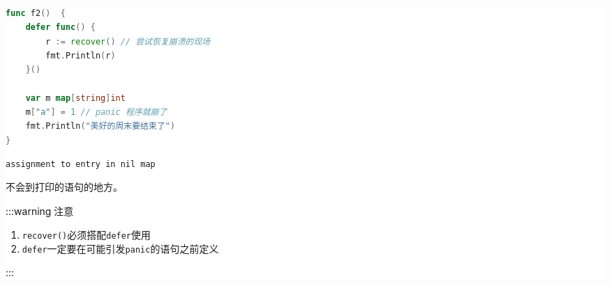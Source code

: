 ```go
func f2()  {
	defer func() {
		r := recover() // 尝试恢复崩溃的现场
		fmt.Println(r)
	}()

	var m map[string]int
	m["a"] = 1 // panic 程序就崩了
	fmt.Println("美好的周末要结束了")
}
```

```bash
assignment to entry in nil map
```

不会到打印的语句的地方。



:::warning 注意

1.   `recover()`必须搭配`defer`使用
2.   `defer`一定要在可能引发`panic`的语句之前定义

:::
